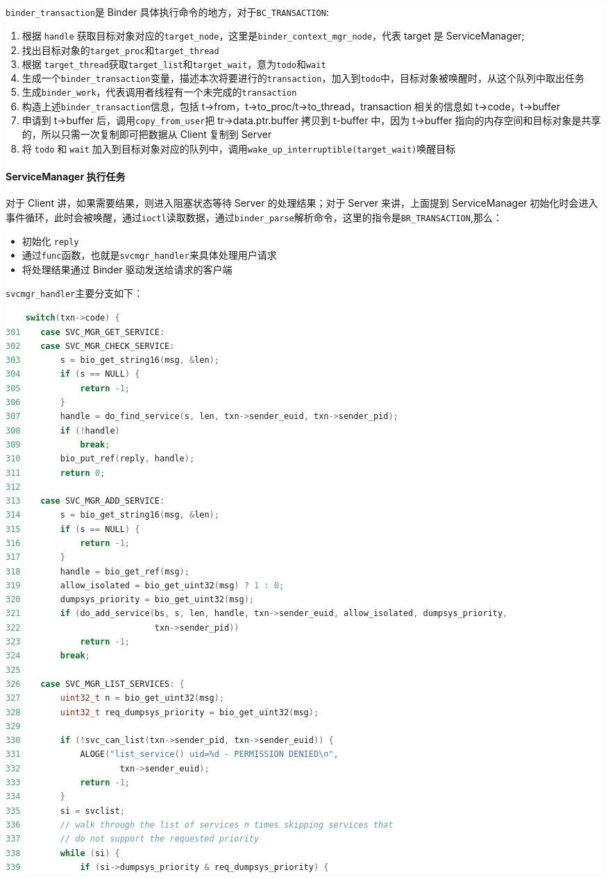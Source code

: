 `binder_transaction`是 Binder 具体执行命令的地方，对于`BC_TRANSACTION`:

1. 根据 `handle` 获取目标对象对应的`target_node`，这里是`binder_context_mgr_node`，代表 target 是 ServiceManager;
2. 找出目标对象的`target_proc`和`target_thread`
3. 根据 `target_thread`获取`target_list`和`target_wait`，意为`todo`和`wait`
4. 生成一个`binder_transaction`变量，描述本次将要进行的`transaction`，加入到`todo`中，目标对象被唤醒时，从这个队列中取出任务
5. 生成`binder_work`，代表调用者线程有一个未完成的`transaction`
6. 构造上述`binder_transaction`信息，包括 t->from，t->to_proc/t->to_thread，transaction 相关的信息如 t->code，t->buffer
7. 申请到 t->buffer 后，调用`copy_from_user`把 tr->data.ptr.buffer 拷贝到 t-buffer 中，因为 t->buffer 指向的内存空间和目标对象是共享的，所以只需一次复制即可把数据从 Client 复制到 Server
8. 将 `todo` 和 `wait` 加入到目标对象对应的队列中，调用`wake_up_interruptible(target_wait)`唤醒目标

#### ServiceManager 执行任务

对于 Client 讲，如果需要结果，则进入阻塞状态等待 Server 的处理结果；对于 Server 来讲，上面提到 ServiceManager 初始化时会进入事件循环，此时会被唤醒，通过`ioctl`读取数据，通过`binder_parse`解析命令，这里的指令是`BR_TRANSACTION`,那么：

- 初始化 `reply`
- 通过`func`函数，也就是`svcmgr_handler`来具体处理用户请求
- 将处理结果通过 Binder 驱动发送给请求的客户端

`svcmgr_handler`主要分支如下：

```c++
    switch(txn->code) {
301    case SVC_MGR_GET_SERVICE:
302    case SVC_MGR_CHECK_SERVICE:
303        s = bio_get_string16(msg, &len);
304        if (s == NULL) {
305            return -1;
306        }
307        handle = do_find_service(s, len, txn->sender_euid, txn->sender_pid);
308        if (!handle)
309            break;
310        bio_put_ref(reply, handle);
311        return 0;
312
313    case SVC_MGR_ADD_SERVICE:
314        s = bio_get_string16(msg, &len);
315        if (s == NULL) {
316            return -1;
317        }
318        handle = bio_get_ref(msg);
319        allow_isolated = bio_get_uint32(msg) ? 1 : 0;
320        dumpsys_priority = bio_get_uint32(msg);
321        if (do_add_service(bs, s, len, handle, txn->sender_euid, allow_isolated, dumpsys_priority,
322                           txn->sender_pid))
323            return -1;
324        break;
325
326    case SVC_MGR_LIST_SERVICES: {
327        uint32_t n = bio_get_uint32(msg);
328        uint32_t req_dumpsys_priority = bio_get_uint32(msg);
329
330        if (!svc_can_list(txn->sender_pid, txn->sender_euid)) {
331            ALOGE("list_service() uid=%d - PERMISSION DENIED\n",
332                    txn->sender_euid);
333            return -1;
334        }
335        si = svclist;
336        // walk through the list of services n times skipping services that
337        // do not support the requested priority
338        while (si) {
339            if (si->dumpsys_priority & req_dumpsys_priority) {
```